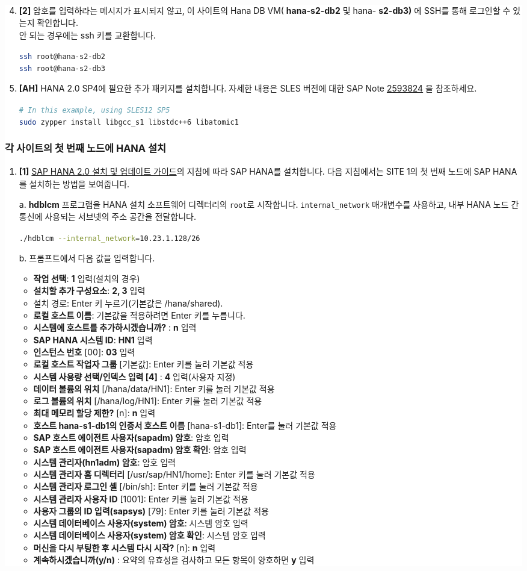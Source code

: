 4. **[2]** 암호를 입력하라는 메시지가 표시되지 않고, 이 사이트의 Hana DB VM( **hana-s2-db2** 및 hana- **s2-db3)** 에 SSH를 통해 로그인할 수 있는지 확인합니다.  
   안 되는 경우에는 ssh 키를 교환합니다.    
    ```bash
    ssh root@hana-s2-db2
    ssh root@hana-s2-db3
    ```

5. **[AH]** HANA 2.0 SP4에 필요한 추가 패키지를 설치합니다. 자세한 내용은 SLES 버전에 대한 SAP Note [2593824](https://launchpad.support.sap.com/#/notes/2593824) 을 참조하세요. 

    ```bash
    # In this example, using SLES12 SP5
    sudo zypper install libgcc_s1 libstdc++6 libatomic1
    ```
### <a name="hana-installation-on-the-first-node-on-each-site"></a>각 사이트의 첫 번째 노드에 HANA 설치

1. **[1]** [SAP HANA 2.0 설치 및 업데이트 가이드](https://help.sap.com/viewer/2c1988d620e04368aa4103bf26f17727/2.0.04/en-US/7eb0167eb35e4e2885415205b8383584.html)의 지침에 따라 SAP HANA를 설치합니다. 다음 지침에서는 SITE 1의 첫 번째 노드에 SAP HANA를 설치하는 방법을 보여줍니다.   

   a. **hdblcm** 프로그램을 HANA 설치 소프트웨어 디렉터리의 `root`로 시작합니다. `internal_network` 매개변수를 사용하고, 내부 HANA 노드 간 통신에 사용되는 서브넷의 주소 공간을 전달합니다.  

    ```bash
    ./hdblcm --internal_network=10.23.1.128/26
    ```

   b. 프롬프트에서 다음 값을 입력합니다.

     * **작업 선택**: **1** 입력(설치의 경우)
     * **설치할 추가 구성요소**: **2, 3** 입력
     * 설치 경로: Enter 키 누르기(기본값은 /hana/shared).
     * **로컬 호스트 이름**: 기본값을 적용하려면 Enter 키를 누릅니다.
     * **시스템에 호스트를 추가하시겠습니까?** : **n** 입력
     * **SAP HANA 시스템 ID**: **HN1** 입력
     * **인스턴스 번호** [00]: **03** 입력
     * **로컬 호스트 작업자 그룹** [기본값]: Enter 키를 눌러 기본값 적용
     * **시스템 사용량 선택/인덱스 입력 [4]** : **4** 입력(사용자 지정)
     * **데이터 볼륨의 위치** [/hana/data/HN1]: Enter 키를 눌러 기본값 적용
     * **로그 볼륨의 위치** [/hana/log/HN1]: Enter 키를 눌러 기본값 적용
     * **최대 메모리 할당 제한?** [n]: **n** 입력
     * **호스트 hana-s1-db1의 인증서 호스트 이름** [hana-s1-db1]: Enter를 눌러 기본값 적용
     * **SAP 호스트 에이전트 사용자(sapadm) 암호**: 암호 입력
     * **SAP 호스트 에이전트 사용자(sapadm) 암호 확인**: 암호 입력
     * **시스템 관리자(hn1adm) 암호**: 암호 입력
     * **시스템 관리자 홈 디렉터리** [/usr/sap/HN1/home]: Enter 키를 눌러 기본값 적용
     * **시스템 관리자 로그인 셸** [/bin/sh]: Enter 키를 눌러 기본값 적용
     * **시스템 관리자 사용자 ID** [1001]: Enter 키를 눌러 기본값 적용
     * **사용자 그룹의 ID 입력(sapsys)** [79]: Enter 키를 눌러 기본값 적용
     * **시스템 데이터베이스 사용자(system) 암호**: 시스템 암호 입력
     * **시스템 데이터베이스 사용자(system) 암호 확인**: 시스템 암호 입력
     * **머신을 다시 부팅한 후 시스템 다시 시작?** [n]: **n** 입력 
     * **계속하시겠습니까(y/n)** : 요약의 유효성을 검사하고 모든 항목이 양호하면 **y** 입력
